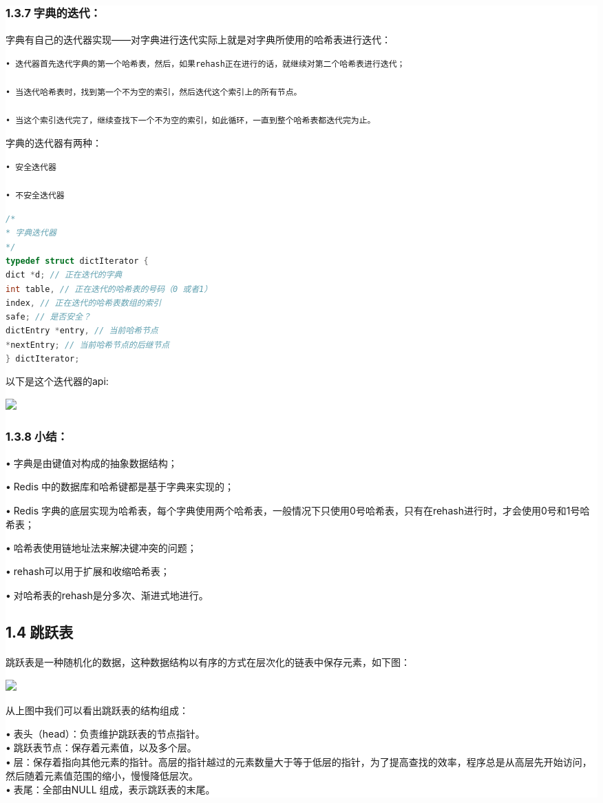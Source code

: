 ### 1.3.7 字典的迭代：

字典有自己的迭代器实现——对字典进行迭代实际上就是对字典所使用的哈希表进行迭代：

    • 迭代器首先迭代字典的第一个哈希表，然后，如果rehash正在进行的话，就继续对第二个哈希表进行迭代；
    
    • 当迭代哈希表时，找到第一个不为空的索引，然后迭代这个索引上的所有节点。
    
    • 当这个索引迭代完了，继续查找下一个不为空的索引，如此循环，一直到整个哈希表都迭代完为止。

字典的迭代器有两种：

    • 安全迭代器
    
    • 不安全迭代器

```c
/*
* 字典迭代器
*/
typedef struct dictIterator {
dict *d; // 正在迭代的字典
int table, // 正在迭代的哈希表的号码（0 或者1）
index, // 正在迭代的哈希表数组的索引
safe; // 是否安全？
dictEntry *entry, // 当前哈希节点
*nextEntry; // 当前哈希节点的后继节点
} dictIterator;
```

以下是这个迭代器的api:

![](d:\pic-md/20220113225958.png)

### 1.3.8 小结：　　　　

• 字典是由键值对构成的抽象数据结构；

• Redis 中的数据库和哈希键都是基于字典来实现的；

• Redis 字典的底层实现为哈希表，每个字典使用两个哈希表，一般情况下只使用0号哈希表，只有在rehash进行时，才会使用0号和1号哈希表；

• 哈希表使用链地址法来解决键冲突的问题；

• rehash可以用于扩展和收缩哈希表；

• 对哈希表的rehash是分多次、渐进式地进行。

## 1.4 跳跃表

跳跃表是一种随机化的数据，这种数据结构以有序的方式在层次化的链表中保存元素，如下图：

![](d:\pic-md/20220113230004.png)

从上图中我们可以看出跳跃表的结构组成：

• 表头（head）：负责维护跳跃表的节点指针。  
• 跳跃表节点：保存着元素值，以及多个层。  
• 层：保存着指向其他元素的指针。高层的指针越过的元素数量大于等于低层的指针，为了提高查找的效率，程序总是从高层先开始访问，然后随着元素值范围的缩小，慢慢降低层次。  
• 表尾：全部由NULL 组成，表示跳跃表的末尾。
